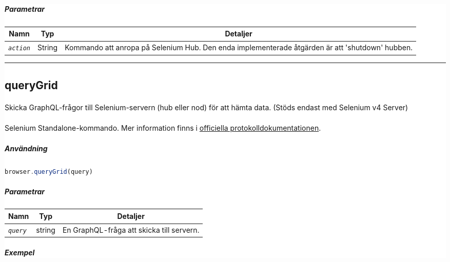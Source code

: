 
##### Parametrar

<table>
  <thead>
    <tr>
      <th>Namn</th><th>Typ</th><th>Detaljer</th>
    </tr>
  </thead>
  <tbody>
    <tr>
      <td><code><var>action</var></code></td>
      <td>String</td>
      <td>Kommando att anropa på Selenium Hub. Den enda implementerade åtgärden är att 'shutdown' hubben.</td>
    </tr>
  </tbody>
</table>



---

## queryGrid
Skicka GraphQL-frågor till Selenium-servern (hub eller nod) för att hämta data. (Stöds endast med Selenium v4 Server)<br /><br />Selenium Standalone-kommando. Mer information finns i [officiella protokolldokumentationen](https://www.selenium.dev/documentation/grid/advanced_features/graphql_support/).

##### Användning

```js
browser.queryGrid(query)
```


##### Parametrar

<table>
  <thead>
    <tr>
      <th>Namn</th><th>Typ</th><th>Detaljer</th>
    </tr>
  </thead>
  <tbody>
    <tr>
      <td><code><var>query</var></code></td>
      <td>string</td>
      <td>En GraphQL-fråga att skicka till servern.</td>
    </tr>
  </tbody>
</table>

##### Exempel
